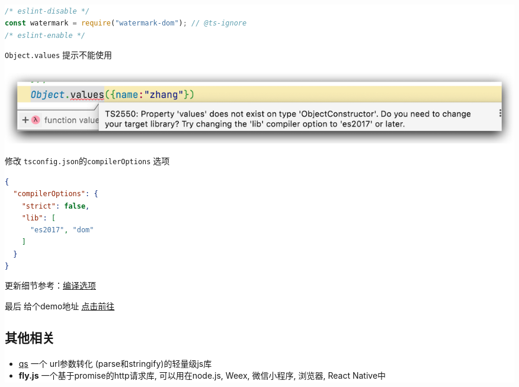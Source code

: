 ```typescript
/* eslint-disable */
const watermark = require("watermark-dom"); // @ts-ignore
/* eslint-enable */

```

`Object.values` 提示不能使用

![image-20210825151158103](Cocos-Creator-3-x-使用第三方库axios-js/image-20210825151158103.png)

修改 `tsconfig.json`的`compilerOptions` 选项

```json
{
  "compilerOptions": {
    "strict": false,
    "lib": [
      "es2017", "dom"
    ]
  }
}
```

更新细节参考：[编译选项](https://www.tslang.cn/docs/handbook/compiler-options.html)

最后  给个demo地址 [点击前往](https://github.com/jsroads/mylibs/tree/main/axios/3.x/axiosdemo)

## 其他相关

- [qs](https://github.com/ljharb/qs)  一个 url参数转化 (parse和stringify)的轻量级js库
- **fly.js** 一个基于promise的http请求库, 可以用在node.js, Weex, 微信小程序, 浏览器, React Native中

